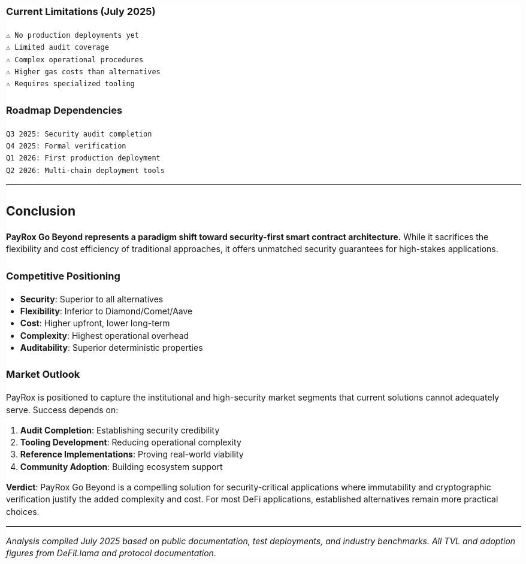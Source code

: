 ### Current Limitations (July 2025)

```
⚠️ No production deployments yet
⚠️ Limited audit coverage
⚠️ Complex operational procedures
⚠️ Higher gas costs than alternatives
⚠️ Requires specialized tooling
```

### Roadmap Dependencies

```
Q3 2025: Security audit completion
Q4 2025: Formal verification
Q1 2026: First production deployment
Q2 2026: Multi-chain deployment tools
```

---

## Conclusion

**PayRox Go Beyond represents a paradigm shift toward security-first smart contract architecture.**
While it sacrifices the flexibility and cost efficiency of traditional approaches, it offers
unmatched security guarantees for high-stakes applications.

### Competitive Positioning

- **Security**: Superior to all alternatives
- **Flexibility**: Inferior to Diamond/Comet/Aave
- **Cost**: Higher upfront, lower long-term
- **Complexity**: Highest operational overhead
- **Auditability**: Superior deterministic properties

### Market Outlook

PayRox is positioned to capture the institutional and high-security market segments that current
solutions cannot adequately serve. Success depends on:

1. **Audit Completion**: Establishing security credibility
2. **Tooling Development**: Reducing operational complexity
3. **Reference Implementations**: Proving real-world viability
4. **Community Adoption**: Building ecosystem support

**Verdict**: PayRox Go Beyond is a compelling solution for security-critical applications where
immutability and cryptographic verification justify the added complexity and cost. For most DeFi
applications, established alternatives remain more practical choices.

---

_Analysis compiled July 2025 based on public documentation, test deployments, and industry
benchmarks. All TVL and adoption figures from DeFiLlama and protocol documentation._
